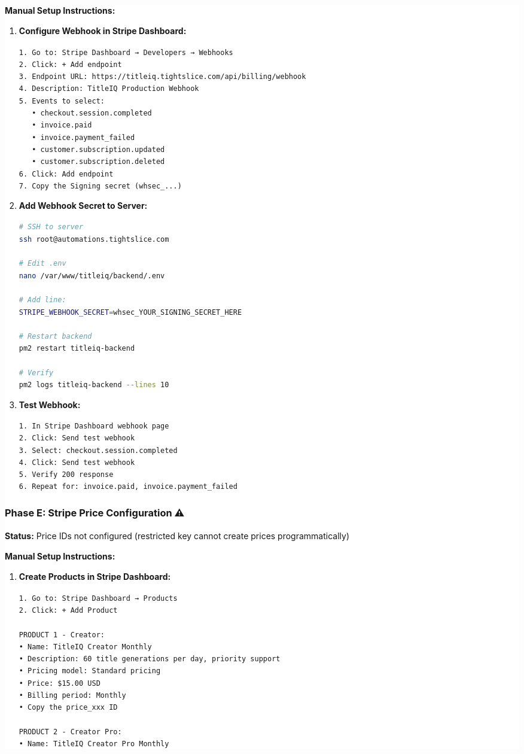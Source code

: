 **Manual Setup Instructions:**

1. **Configure Webhook in Stripe Dashboard:**
   ```
   1. Go to: Stripe Dashboard → Developers → Webhooks
   2. Click: + Add endpoint
   3. Endpoint URL: https://titleiq.tightslice.com/api/billing/webhook
   4. Description: TitleIQ Production Webhook
   5. Events to select:
      • checkout.session.completed
      • invoice.paid
      • invoice.payment_failed
      • customer.subscription.updated
      • customer.subscription.deleted
   6. Click: Add endpoint
   7. Copy the Signing secret (whsec_...)
   ```

2. **Add Webhook Secret to Server:**
   ```bash
   # SSH to server
   ssh root@automations.tightslice.com

   # Edit .env
   nano /var/www/titleiq/backend/.env

   # Add line:
   STRIPE_WEBHOOK_SECRET=whsec_YOUR_SIGNING_SECRET_HERE

   # Restart backend
   pm2 restart titleiq-backend

   # Verify
   pm2 logs titleiq-backend --lines 10
   ```

3. **Test Webhook:**
   ```
   1. In Stripe Dashboard webhook page
   2. Click: Send test webhook
   3. Select: checkout.session.completed
   4. Click: Send test webhook
   5. Verify 200 response
   6. Repeat for: invoice.paid, invoice.payment_failed
   ```

### Phase E: Stripe Price Configuration ⚠️

**Status:** Price IDs not configured (restricted key cannot create prices programmatically)

**Manual Setup Instructions:**

1. **Create Products in Stripe Dashboard:**
   ```
   1. Go to: Stripe Dashboard → Products
   2. Click: + Add Product

   PRODUCT 1 - Creator:
   • Name: TitleIQ Creator Monthly
   • Description: 60 title generations per day, priority support
   • Pricing model: Standard pricing
   • Price: $15.00 USD
   • Billing period: Monthly
   • Copy the price_xxx ID

   PRODUCT 2 - Creator Pro:
   • Name: TitleIQ Creator Pro Monthly
   ```